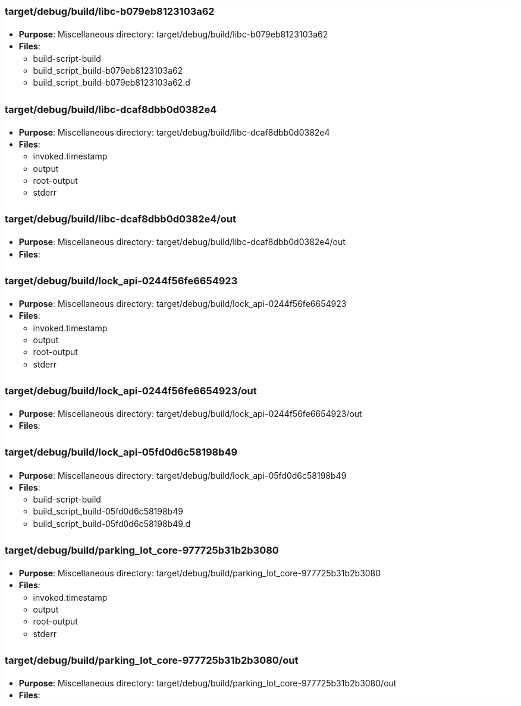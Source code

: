### target/debug/build/libc-b079eb8123103a62
- **Purpose**: Miscellaneous directory: target/debug/build/libc-b079eb8123103a62
- **Files**:
  - build-script-build
  - build_script_build-b079eb8123103a62
  - build_script_build-b079eb8123103a62.d

### target/debug/build/libc-dcaf8dbb0d0382e4
- **Purpose**: Miscellaneous directory: target/debug/build/libc-dcaf8dbb0d0382e4
- **Files**:
  - invoked.timestamp
  - output
  - root-output
  - stderr

### target/debug/build/libc-dcaf8dbb0d0382e4/out
- **Purpose**: Miscellaneous directory: target/debug/build/libc-dcaf8dbb0d0382e4/out
- **Files**:

### target/debug/build/lock_api-0244f56fe6654923
- **Purpose**: Miscellaneous directory: target/debug/build/lock_api-0244f56fe6654923
- **Files**:
  - invoked.timestamp
  - output
  - root-output
  - stderr

### target/debug/build/lock_api-0244f56fe6654923/out
- **Purpose**: Miscellaneous directory: target/debug/build/lock_api-0244f56fe6654923/out
- **Files**:

### target/debug/build/lock_api-05fd0d6c58198b49
- **Purpose**: Miscellaneous directory: target/debug/build/lock_api-05fd0d6c58198b49
- **Files**:
  - build-script-build
  - build_script_build-05fd0d6c58198b49
  - build_script_build-05fd0d6c58198b49.d

### target/debug/build/parking_lot_core-977725b31b2b3080
- **Purpose**: Miscellaneous directory: target/debug/build/parking_lot_core-977725b31b2b3080
- **Files**:
  - invoked.timestamp
  - output
  - root-output
  - stderr

### target/debug/build/parking_lot_core-977725b31b2b3080/out
- **Purpose**: Miscellaneous directory: target/debug/build/parking_lot_core-977725b31b2b3080/out
- **Files**:
